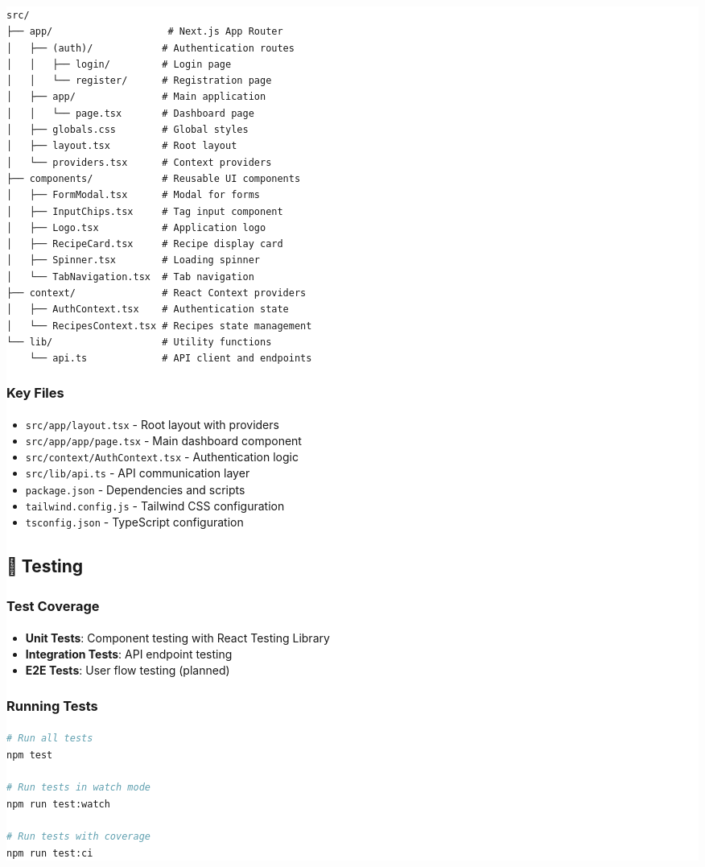 ```
src/
├── app/                    # Next.js App Router
│   ├── (auth)/            # Authentication routes
│   │   ├── login/         # Login page
│   │   └── register/      # Registration page
│   ├── app/               # Main application
│   │   └── page.tsx       # Dashboard page
│   ├── globals.css        # Global styles
│   ├── layout.tsx         # Root layout
│   └── providers.tsx      # Context providers
├── components/            # Reusable UI components
│   ├── FormModal.tsx      # Modal for forms
│   ├── InputChips.tsx     # Tag input component
│   ├── Logo.tsx           # Application logo
│   ├── RecipeCard.tsx     # Recipe display card
│   ├── Spinner.tsx        # Loading spinner
│   └── TabNavigation.tsx  # Tab navigation
├── context/               # React Context providers
│   ├── AuthContext.tsx    # Authentication state
│   └── RecipesContext.tsx # Recipes state management
└── lib/                   # Utility functions
    └── api.ts             # API client and endpoints
```

### Key Files
- `src/app/layout.tsx` - Root layout with providers
- `src/app/app/page.tsx` - Main dashboard component
- `src/context/AuthContext.tsx` - Authentication logic
- `src/lib/api.ts` - API communication layer
- `package.json` - Dependencies and scripts
- `tailwind.config.js` - Tailwind CSS configuration
- `tsconfig.json` - TypeScript configuration

## 🧪 Testing

### Test Coverage
- **Unit Tests**: Component testing with React Testing Library
- **Integration Tests**: API endpoint testing
- **E2E Tests**: User flow testing (planned)

### Running Tests
```bash
# Run all tests
npm test

# Run tests in watch mode
npm run test:watch

# Run tests with coverage
npm run test:ci
```

